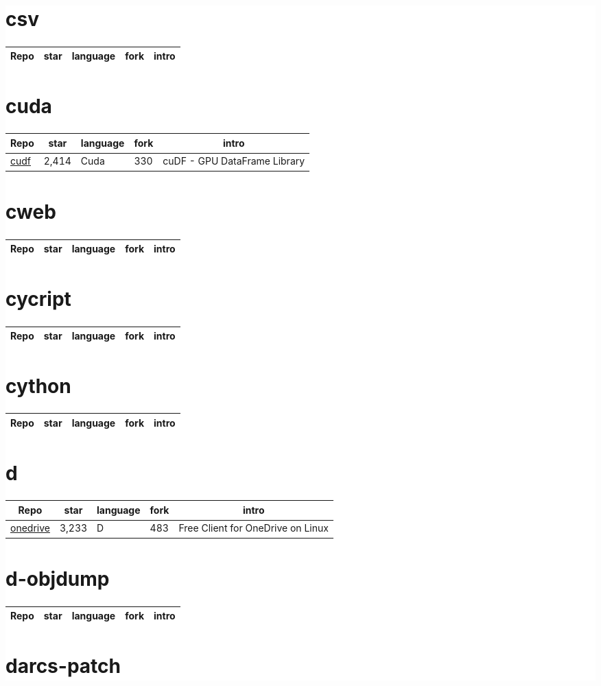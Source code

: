 
# csv

Repo|star|language|fork|intro
-|-|-|-|-



# cuda

Repo|star|language|fork|intro
-|-|-|-|-
[cudf](https://github.com/rapidsai/cudf)|2,414|Cuda|330|cuDF - GPU DataFrame Library


# cweb

Repo|star|language|fork|intro
-|-|-|-|-



# cycript

Repo|star|language|fork|intro
-|-|-|-|-



# cython

Repo|star|language|fork|intro
-|-|-|-|-



# d

Repo|star|language|fork|intro
-|-|-|-|-
[onedrive](https://github.com/skilion/onedrive)|3,233|D|483|Free Client for OneDrive on Linux


# d-objdump

Repo|star|language|fork|intro
-|-|-|-|-



# darcs-patch
